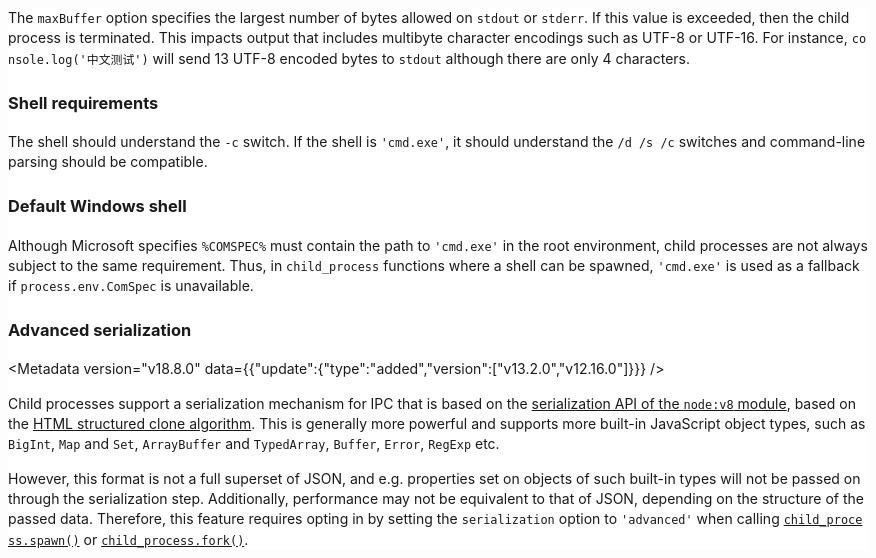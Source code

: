 The `maxBuffer` option specifies the largest number of bytes allowed on `stdout`
or `stderr`. If this value is exceeded, then the child process is terminated.
This impacts output that includes multibyte character encodings such as UTF-8 or
UTF-16. For instance, `console.log('中文测试')` will send 13 UTF-8 encoded bytes
to `stdout` although there are only 4 characters.

### Shell requirements

The shell should understand the `-c` switch. If the shell is `'cmd.exe'`, it
should understand the `/d /s /c` switches and command-line parsing should be
compatible.

### Default Windows shell

Although Microsoft specifies `%COMSPEC%` must contain the path to
`'cmd.exe'` in the root environment, child processes are not always subject to
the same requirement. Thus, in `child_process` functions where a shell can be
spawned, `'cmd.exe'` is used as a fallback if `process.env.ComSpec` is
unavailable.

### Advanced serialization

<Metadata version="v18.8.0" data={{"update":{"type":"added","version":["v13.2.0","v12.16.0"]}}} />

Child processes support a serialization mechanism for IPC that is based on the
[serialization API of the `node:v8` module][v8.serdes], based on the
[HTML structured clone algorithm][]. This is generally more powerful and
supports more built-in JavaScript object types, such as `BigInt`, `Map`
and `Set`, `ArrayBuffer` and `TypedArray`, `Buffer`, `Error`, `RegExp` etc.

However, this format is not a full superset of JSON, and e.g. properties set on
objects of such built-in types will not be passed on through the serialization
step. Additionally, performance may not be equivalent to that of JSON, depending
on the structure of the passed data.
Therefore, this feature requires opting in by setting the
`serialization` option to `'advanced'` when calling [`child_process.spawn()`][]
or [`child_process.fork()`][].

[Advanced serialization]: #advanced-serialization
[Default Windows shell]: #default-windows-shell
[HTML structured clone algorithm]: https://developer.mozilla.org/en-US/docs/Web/API/Web_Workers_API/Structured_clone_algorithm
[Shell requirements]: #shell-requirements
[Signal Events]: (/api/process#signal-events)
[`'disconnect'`]: (/api/process#event-disconnect)
[`'error'`]: #event-error
[`'exit'`]: #event-exit
[`'message'`]: (/api/process#event-message)
[`ChildProcess`]: #class-childprocess
[`Error`]: (/api/errors#class-error)
[`EventEmitter`]: (/api/events#class-eventemitter)
[`child_process.exec()`]: #child_processexeccommand-options-callback
[`child_process.execFile()`]: #child_processexecfilefile-args-options-callback
[`child_process.execFileSync()`]: #child_processexecfilesyncfile-args-options
[`child_process.execSync()`]: #child_processexecsynccommand-options
[`child_process.fork()`]: #child_processforkmodulepath-args-options
[`child_process.spawn()`]: #child_processspawncommand-args-options
[`child_process.spawnSync()`]: #child_processspawnsynccommand-args-options
[`maxBuffer` and Unicode]: #maxbuffer-and-unicode
[`net.Server`]: (/api/net#class-netserver)
[`net.Socket`]: (/api/net#class-netsocket)
[`options.detached`]: #optionsdetached
[`process.disconnect()`]: (/api/process#processdisconnect)
[`process.env`]: (/api/process#processenv)
[`process.execPath`]: (/api/process#processexecpath)
[`process.send()`]: (/api/process#processsendmessage-sendhandle-options-callback)
[`stdio`]: #optionsstdio
[`subprocess.connected`]: #subprocessconnected
[`subprocess.disconnect()`]: #subprocessdisconnect
[`subprocess.kill()`]: #subprocesskillsignal
[`subprocess.send()`]: #subprocesssendmessage-sendhandle-options-callback
[`subprocess.stderr`]: #subprocessstderr
[`subprocess.stdin`]: #subprocessstdin
[`subprocess.stdio`]: #subprocessstdio
[`subprocess.stdout`]: #subprocessstdout
[`util.promisify()`]: (/api/util#utilpromisifyoriginal)
[synchronous counterparts]: #synchronous-process-creation
[v8.serdes]: v8.md#serialization-api
